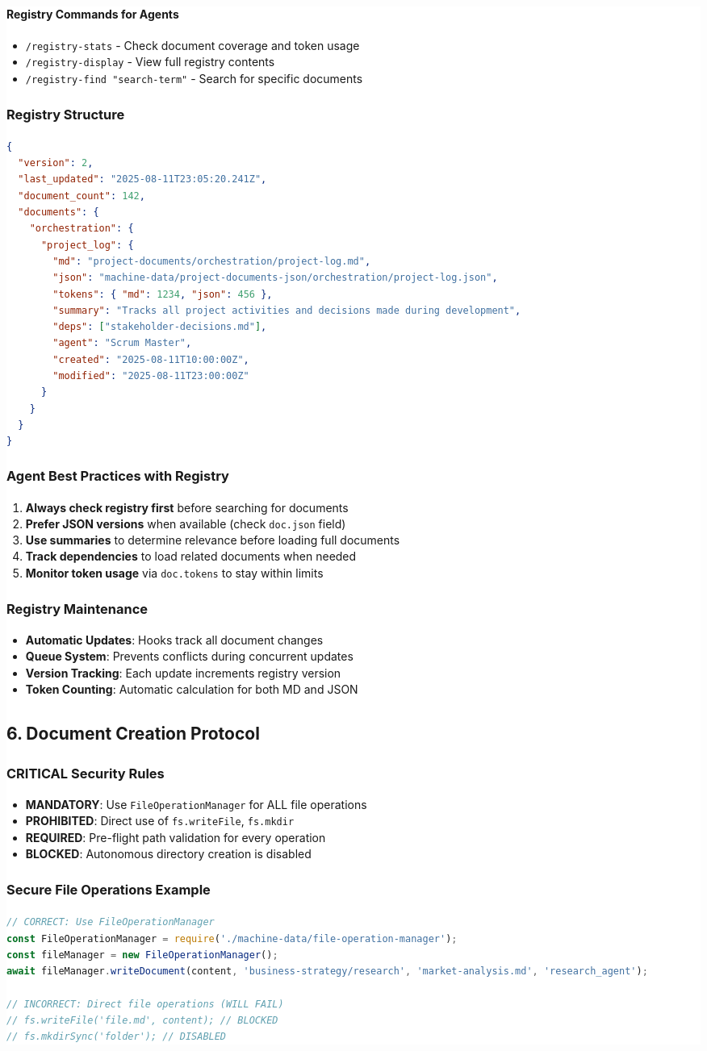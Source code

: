 #### Registry Commands for Agents
- `/registry-stats` - Check document coverage and token usage
- `/registry-display` - View full registry contents
- `/registry-find "search-term"` - Search for specific documents

### Registry Structure
```json
{
  "version": 2,
  "last_updated": "2025-08-11T23:05:20.241Z",
  "document_count": 142,
  "documents": {
    "orchestration": {
      "project_log": {
        "md": "project-documents/orchestration/project-log.md",
        "json": "machine-data/project-documents-json/orchestration/project-log.json",
        "tokens": { "md": 1234, "json": 456 },
        "summary": "Tracks all project activities and decisions made during development",
        "deps": ["stakeholder-decisions.md"],
        "agent": "Scrum Master",
        "created": "2025-08-11T10:00:00Z",
        "modified": "2025-08-11T23:00:00Z"
      }
    }
  }
}
```

### Agent Best Practices with Registry
1. **Always check registry first** before searching for documents
2. **Prefer JSON versions** when available (check `doc.json` field)
3. **Use summaries** to determine relevance before loading full documents
4. **Track dependencies** to load related documents when needed
5. **Monitor token usage** via `doc.tokens` to stay within limits

### Registry Maintenance
- **Automatic Updates**: Hooks track all document changes
- **Queue System**: Prevents conflicts during concurrent updates
- **Version Tracking**: Each update increments registry version
- **Token Counting**: Automatic calculation for both MD and JSON

## 6. Document Creation Protocol

### CRITICAL Security Rules
- **MANDATORY**: Use `FileOperationManager` for ALL file operations
- **PROHIBITED**: Direct use of `fs.writeFile`, `fs.mkdir`
- **REQUIRED**: Pre-flight path validation for every operation
- **BLOCKED**: Autonomous directory creation is disabled

### Secure File Operations Example
```javascript
// CORRECT: Use FileOperationManager
const FileOperationManager = require('./machine-data/file-operation-manager');
const fileManager = new FileOperationManager();
await fileManager.writeDocument(content, 'business-strategy/research', 'market-analysis.md', 'research_agent');

// INCORRECT: Direct file operations (WILL FAIL)
// fs.writeFile('file.md', content); // BLOCKED
// fs.mkdirSync('folder'); // DISABLED
```

